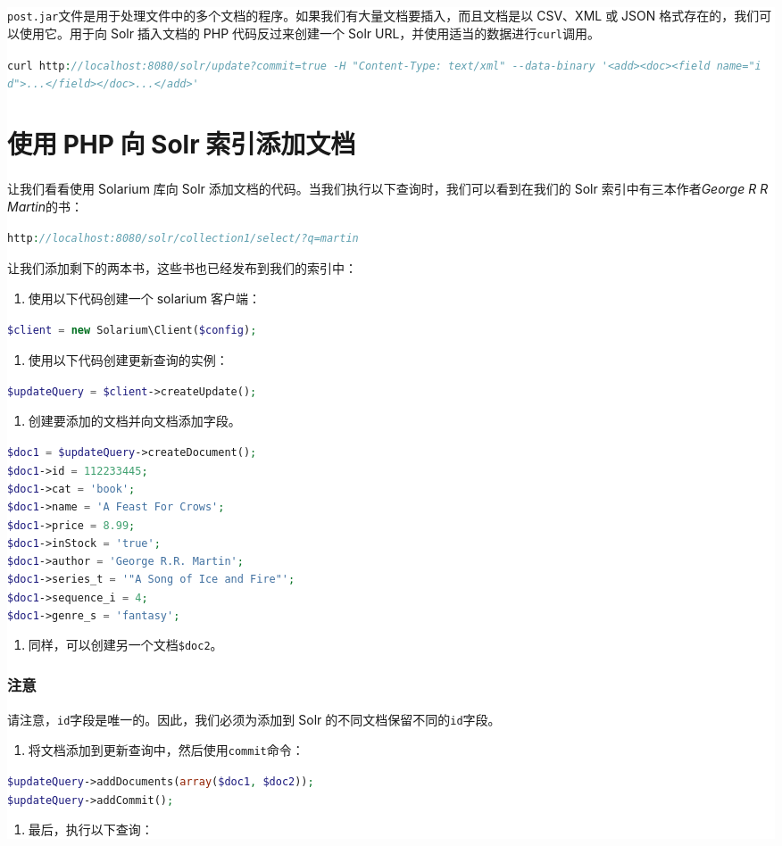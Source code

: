 `post.jar`文件是用于处理文件中的多个文档的程序。如果我们有大量文档要插入，而且文档是以 CSV、XML 或 JSON 格式存在的，我们可以使用它。用于向 Solr 插入文档的 PHP 代码反过来创建一个 Solr URL，并使用适当的数据进行`curl`调用。

```php
curl http://localhost:8080/solr/update?commit=true -H "Content-Type: text/xml" --data-binary '<add><doc><field name="id">...</field></doc>...</add>'
```

# 使用 PHP 向 Solr 索引添加文档

让我们看看使用 Solarium 库向 Solr 添加文档的代码。当我们执行以下查询时，我们可以看到在我们的 Solr 索引中有三本作者*George R R Martin*的书：

```php
http://localhost:8080/solr/collection1/select/?q=martin
```

让我们添加剩下的两本书，这些书也已经发布到我们的索引中：

1.  使用以下代码创建一个 solarium 客户端：

```php
$client = new Solarium\Client($config);
```

1.  使用以下代码创建更新查询的实例：

```php
$updateQuery = $client->createUpdate();
```

1.  创建要添加的文档并向文档添加字段。

```php
$doc1 = $updateQuery->createDocument();
$doc1->id = 112233445;
$doc1->cat = 'book';
$doc1->name = 'A Feast For Crows';
$doc1->price = 8.99;
$doc1->inStock = 'true';
$doc1->author = 'George R.R. Martin';
$doc1->series_t = '"A Song of Ice and Fire"';
$doc1->sequence_i = 4;
$doc1->genre_s = 'fantasy';
```

1.  同样，可以创建另一个文档`$doc2`。

### 注意

请注意，`id`字段是唯一的。因此，我们必须为添加到 Solr 的不同文档保留不同的`id`字段。

1.  将文档添加到更新查询中，然后使用`commit`命令：

```php
$updateQuery->addDocuments(array($doc1, $doc2));
$updateQuery->addCommit();
```

1.  最后，执行以下查询：
